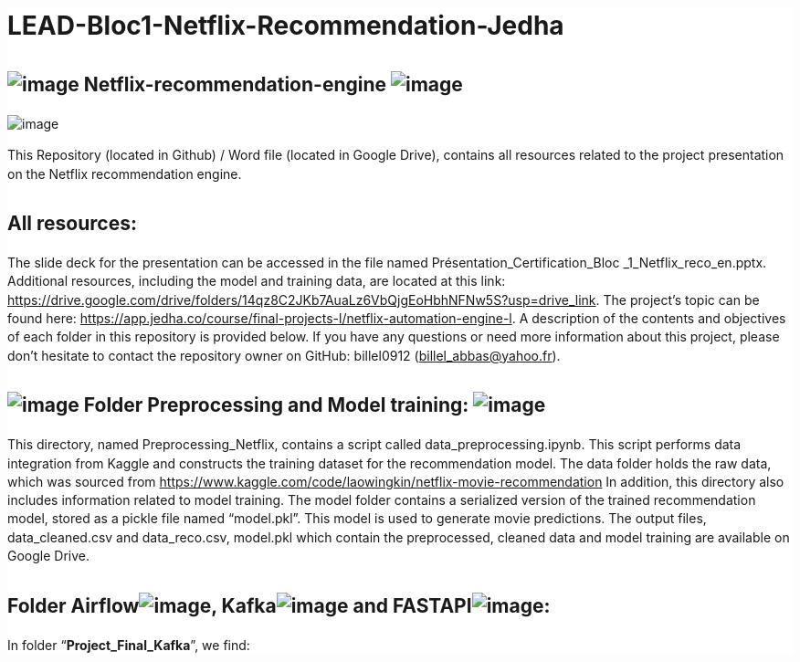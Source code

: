# LEAD-Bloc1-Netflix-Recommendation-Jedha
## ![image](https://github.com/billel0912/LEAD-Bloc1-Netflix-Recommendation-Jedha/assets/114284427/f17d64a9-3922-4cee-87dc-9b881085659c) Netflix-recommendation-engine ![image](https://github.com/billel0912/LEAD-Bloc1-Netflix-Recommendation-Jedha/assets/114284427/f17d64a9-3922-4cee-87dc-9b881085659c)
![image](https://github.com/billel0912/LEAD-Bloc1-Netflix-Recommendation-Jedha/assets/114284427/2f002cd8-a41b-4e93-a357-b8eba4d86e69)

This Repository (located in Github) / Word file (located in Google Drive), contains all resources related to the project presentation on the Netflix recommendation engine.

## All resources:

The slide deck for the presentation can be accessed in the file named Présentation_Certification_Bloc _1_Netflix_reco_en.pptx. 
Additional resources, including the model and training data, are located at this link: https://drive.google.com/drive/folders/14qz8C2JKb7AuaLz6VbQjgEoHbhNFNw5S?usp=drive_link. 
The project’s topic can be found here: https://app.jedha.co/course/final-projects-l/netflix-automation-engine-l. A description of the contents and objectives of each folder in this repository is provided below.
If you have any questions or need more information about this project, please don’t hesitate to contact the repository owner on GitHub: billel0912 (billel_abbas@yahoo.fr).

## ![image](https://github.com/billel0912/LEAD-Bloc1-Netflix-Recommendation-Jedha/assets/114284427/54ed3921-f6f6-4603-92b7-89904323f64d) Folder Preprocessing and Model training: ![image](https://github.com/billel0912/LEAD-Bloc1-Netflix-Recommendation-Jedha/assets/114284427/3b255f3b-1bc7-4eb1-9c02-512b41a4839b)

This directory, named Preprocessing_Netflix, contains a script called data_preprocessing.ipynb. This script performs data integration from Kaggle and constructs the training dataset for the recommendation model. 
The data folder holds the raw data, which was sourced from https://www.kaggle.com/code/laowingkin/netflix-movie-recommendation
In addition, this directory also includes information related to model training. The model folder contains a serialized version of the trained recommendation model, stored as a pickle file named “model.pkl”. This model is used to generate movie predictions.
The output files, data_cleaned.csv and data_reco.csv, model.pkl which contain the preprocessed, cleaned data and model training are available on Google Drive.

## Folder Airflow![image](https://github.com/billel0912/LEAD-Bloc1-Netflix-Recommendation-Jedha/assets/114284427/9679373f-f151-4117-9696-7a712769d2e4), Kafka![image](https://github.com/billel0912/LEAD-Bloc1-Netflix-Recommendation-Jedha/assets/114284427/8a330337-5048-4ce4-9e7b-7e24e0362887) and FASTAPI![image](https://github.com/billel0912/LEAD-Bloc1-Netflix-Recommendation-Jedha/assets/114284427/92dbeb3f-bb06-442a-81f9-e661b7754ada):
In folder “**Project_Final_Kafka**”, we find:
